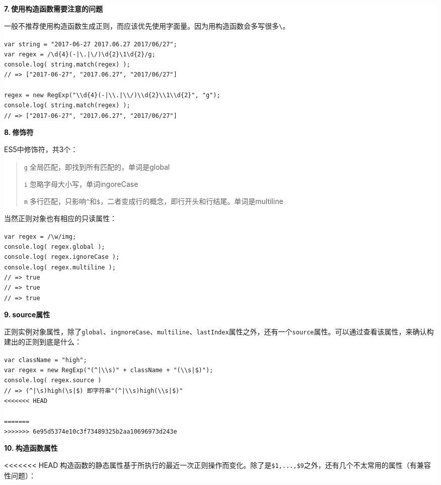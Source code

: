 **7. 使用构造函数需要注意的问题**

一般不推荐使用构造函数生成正则，而应该优先使用字面量。因为用构造函数会多写很多`\`。

```
var string = "2017-06-27 2017.06.27 2017/06/27";
var regex = /\d{4}(-|\.|\/)\d{2}\1\d{2}/g;
console.log( string.match(regex) );
// => ["2017-06-27", "2017.06.27", "2017/06/27"]

regex = new RegExp("\\d{4}(-|\\.|\\/)\\d{2}\\1\\d{2}", "g");
console.log( string.match(regex) );
// => ["2017-06-27", "2017.06.27", "2017/06/27"]
```

**8. 修饰符**

ES5中修饰符，共3个：

> `g` 全局匹配，即找到所有匹配的，单词是global
>
> `i` 忽略字母大小写，单词ingoreCase
>
> `m` 多行匹配，只影响`^`和`$`，二者变成行的概念，即行开头和行结尾。单词是multiline

当然正则对象也有相应的只读属性：

```
var regex = /\w/img;
console.log( regex.global );
console.log( regex.ignoreCase );
console.log( regex.multiline );
// => true
// => true
// => true
```

**9. source属性**

正则实例对象属性，除了`global`、`ingnoreCase`、`multiline`、`lastIndex`属性之外，还有一个`source`属性。可以通过查看该属性，来确认构建出的正则到底是什么：

```
var className = "high";
var regex = new RegExp("(^|\\s)" + className + "(\\s|$)");
console.log( regex.source )
// => (^|\s)high(\s|$) 即字符串"(^|\\s)high(\\s|$)"
<<<<<<< HEAD

=======
>>>>>>> 6e95d5374e10c3f73489325b2aa10696973d243e
```

**10. 构造函数属性**

<<<<<<< HEAD
构造函数的静态属性基于所执行的最近一次正则操作而变化。除了是`$1,...,$9`之外，还有几个不太常用的属性（有兼容性问题）：

